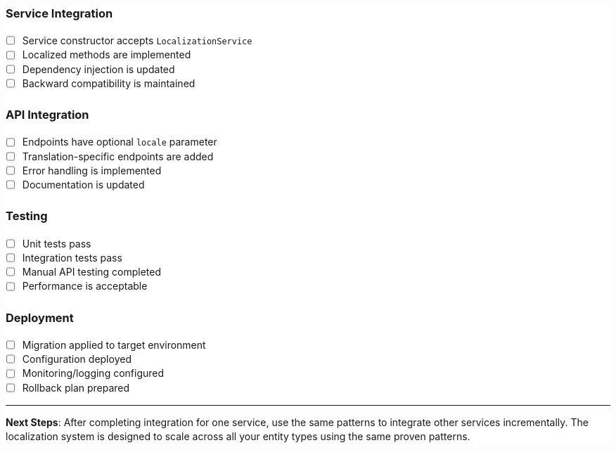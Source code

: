 ### Service Integration
- [ ] Service constructor accepts `LocalizationService`
- [ ] Localized methods are implemented
- [ ] Dependency injection is updated
- [ ] Backward compatibility is maintained

### API Integration  
- [ ] Endpoints have optional `locale` parameter
- [ ] Translation-specific endpoints are added
- [ ] Error handling is implemented
- [ ] Documentation is updated

### Testing
- [ ] Unit tests pass
- [ ] Integration tests pass
- [ ] Manual API testing completed
- [ ] Performance is acceptable

### Deployment
- [ ] Migration applied to target environment
- [ ] Configuration deployed
- [ ] Monitoring/logging configured
- [ ] Rollback plan prepared

---

**Next Steps**: After completing integration for one service, use the same patterns to integrate other services incrementally. The localization system is designed to scale across all your entity types using the same proven patterns.
